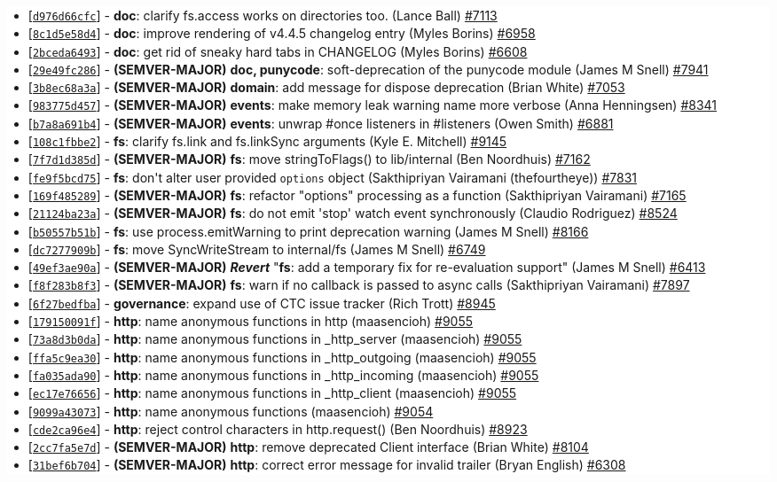 * [[`d976d66cfc`](https://github.com/omarjs/omar/commit/d976d66cfc)] - **doc**: clarify fs.access works on directories too. (Lance Ball) [#7113](https://github.com/omarjs/omar/pull/7113)
* [[`8c1d5e58d4`](https://github.com/omarjs/omar/commit/8c1d5e58d4)] - **doc**: improve rendering of v4.4.5 changelog entry (Myles Borins) [#6958](https://github.com/omarjs/omar/pull/6958)
* [[`2bceda6493`](https://github.com/omarjs/omar/commit/2bceda6493)] - **doc**: get rid of sneaky hard tabs in CHANGELOG (Myles Borins) [#6608](https://github.com/omarjs/omar/pull/6608)
* [[`29e49fc286`](https://github.com/omarjs/omar/commit/29e49fc286)] - **(SEMVER-MAJOR)** **doc, punycode**: soft-deprecation of the punycode module (James M Snell) [#7941](https://github.com/omarjs/omar/pull/7941)
* [[`3b8ec68a3a`](https://github.com/omarjs/omar/commit/3b8ec68a3a)] - **(SEMVER-MAJOR)** **domain**: add message for dispose deprecation (Brian White) [#7053](https://github.com/omarjs/omar/pull/7053)
* [[`983775d457`](https://github.com/omarjs/omar/commit/983775d457)] - **(SEMVER-MAJOR)** **events**: make memory leak warning name more verbose (Anna Henningsen) [#8341](https://github.com/omarjs/omar/pull/8341)
* [[`b7a8a691b4`](https://github.com/omarjs/omar/commit/b7a8a691b4)] - **(SEMVER-MAJOR)** **events**: unwrap #once listeners in #listeners (Owen Smith) [#6881](https://github.com/omarjs/omar/pull/6881)
* [[`108c1fbbe2`](https://github.com/omarjs/omar/commit/108c1fbbe2)] - **fs**: clarify fs.link and fs.linkSync arguments (Kyle E. Mitchell) [#9145](https://github.com/omarjs/omar/pull/9145)
* [[`7f7d1d385d`](https://github.com/omarjs/omar/commit/7f7d1d385d)] - **(SEMVER-MAJOR)** **fs**: move stringToFlags() to lib/internal (Ben Noordhuis) [#7162](https://github.com/omarjs/omar/pull/7162)
* [[`fe9f5bcd75`](https://github.com/omarjs/omar/commit/fe9f5bcd75)] - **fs**: don't alter user provided `options` object (Sakthipriyan Vairamani (thefourtheye)) [#7831](https://github.com/omarjs/omar/pull/7831)
* [[`169f485289`](https://github.com/omarjs/omar/commit/169f485289)] - **(SEMVER-MAJOR)** **fs**: refactor "options" processing as a function (Sakthipriyan Vairamani) [#7165](https://github.com/omarjs/omar/pull/7165)
* [[`21124ba23a`](https://github.com/omarjs/omar/commit/21124ba23a)] - **(SEMVER-MAJOR)** **fs**: do not emit 'stop' watch event synchronously (Claudio Rodriguez) [#8524](https://github.com/omarjs/omar/pull/8524)
* [[`b50557b51b`](https://github.com/omarjs/omar/commit/b50557b51b)] - **fs**: use process.emitWarning to print deprecation warning (James M Snell) [#8166](https://github.com/omarjs/omar/pull/8166)
* [[`dc7277909b`](https://github.com/omarjs/omar/commit/dc7277909b)] - **fs**: move SyncWriteStream to internal/fs (James M Snell) [#6749](https://github.com/omarjs/omar/pull/6749)
* [[`49ef3ae90a`](https://github.com/omarjs/omar/commit/49ef3ae90a)] - **(SEMVER-MAJOR)** ***Revert*** "**fs**: add a temporary fix for re-evaluation support" (James M Snell) [#6413](https://github.com/omarjs/omar/pull/6413)
* [[`f8f283b8f3`](https://github.com/omarjs/omar/commit/f8f283b8f3)] - **(SEMVER-MAJOR)** **fs**: warn if no callback is passed to async calls (Sakthipriyan Vairamani) [#7897](https://github.com/omarjs/omar/pull/7897)
* [[`6f27bedfba`](https://github.com/omarjs/omar/commit/6f27bedfba)] - **governance**: expand use of CTC issue tracker (Rich Trott) [#8945](https://github.com/omarjs/omar/pull/8945)
* [[`179150091f`](https://github.com/omarjs/omar/commit/179150091f)] - **http**: name anonymous functions in http (maasencioh) [#9055](https://github.com/omarjs/omar/pull/9055)
* [[`73a8d3b0da`](https://github.com/omarjs/omar/commit/73a8d3b0da)] - **http**: name anonymous functions in _http_server (maasencioh) [#9055](https://github.com/omarjs/omar/pull/9055)
* [[`ffa5c9ea30`](https://github.com/omarjs/omar/commit/ffa5c9ea30)] - **http**: name anonymous functions in _http_outgoing (maasencioh) [#9055](https://github.com/omarjs/omar/pull/9055)
* [[`fa035ada90`](https://github.com/omarjs/omar/commit/fa035ada90)] - **http**: name anonymous functions in _http_incoming (maasencioh) [#9055](https://github.com/omarjs/omar/pull/9055)
* [[`ec17e76656`](https://github.com/omarjs/omar/commit/ec17e76656)] - **http**: name anonymous functions in _http_client (maasencioh) [#9055](https://github.com/omarjs/omar/pull/9055)
* [[`9099a43073`](https://github.com/omarjs/omar/commit/9099a43073)] - **http**: name anonymous functions (maasencioh) [#9054](https://github.com/omarjs/omar/pull/9054)
* [[`cde2ca96e4`](https://github.com/omarjs/omar/commit/cde2ca96e4)] - **http**: reject control characters in http.request() (Ben Noordhuis) [#8923](https://github.com/omarjs/omar/pull/8923)
* [[`2cc7fa5e7d`](https://github.com/omarjs/omar/commit/2cc7fa5e7d)] - **(SEMVER-MAJOR)** **http**: remove deprecated Client interface (Brian White) [#8104](https://github.com/omarjs/omar/pull/8104)
* [[`31bef6b704`](https://github.com/omarjs/omar/commit/31bef6b704)] - **(SEMVER-MAJOR)** **http**: correct error message for invalid trailer (Bryan English) [#6308](https://github.com/omarjs/omar/pull/6308)